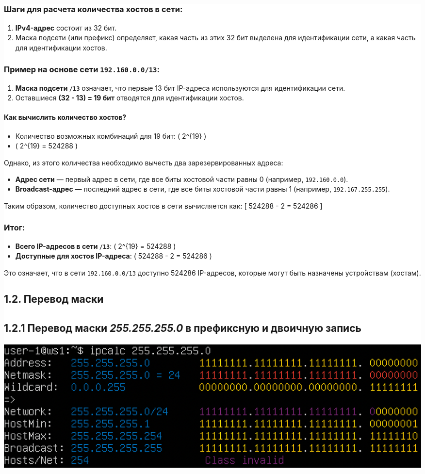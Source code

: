 ### Шаги для расчета количества хостов в сети:

1. **IPv4-адрес** состоит из 32 бит.
2. Маска подсети (или префикс) определяет, какая часть из этих 32 бит выделена для идентификации сети, а какая часть для идентификации хостов.

### Пример на основе сети `192.160.0.0/13`:

1. **Маска подсети `/13`** означает, что первые 13 бит IP-адреса используются для идентификации сети.
2. Оставшиеся **(32 - 13) = 19 бит** отводятся для идентификации хостов.

#### Как вычислить количество хостов?

- Количество возможных комбинаций для 19 бит: \( 2^{19} \)
- \( 2^{19} = 524288 \)

Однако, из этого количества необходимо вычесть два зарезервированных адреса:
- **Адрес сети** — первый адрес в сети, где все биты хостовой части равны 0 (например, `192.160.0.0`).
- **Broadcast-адрес** — последний адрес в сети, где все биты хостовой части равны 1 (например, `192.167.255.255`).

Таким образом, количество доступных хостов в сети вычисляется как:
\[ 524288 - 2 = 524286 \]

### Итог:

- **Всего IP-адресов в сети `/13`**: \( 2^{19} = 524288 \)
- **Доступные для хостов IP-адреса**: \( 524288 - 2 = 524286 \)

Это означает, что в сети `192.160.0.0/13` доступно 524286 IP-адресов, которые могут быть назначены устройствам (хостам).

















## 1.2. Перевод маски

## 1.2.1 Перевод маски *255.255.255.0* в префиксную и двоичную запись
    
![part1](./images/1_task/1.2.1.png)
